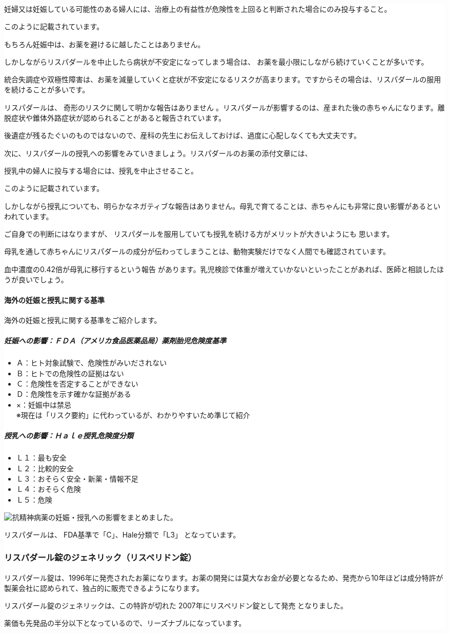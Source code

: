 妊婦又は妊娠している可能性のある婦人には、治療上の有益性が危険性を上回ると判断された場合にのみ投与すること。

このように記載されています。

もちろん妊娠中は、お薬を避けるに越したことはありません。

しかしながらリスパダールを中止したら病状が不安定になってしまう場合は、 お薬を最小限にしながら続けていくことが多いです。

統合失調症や双極性障害は、お薬を減量していくと症状が不安定になるリスクが高まります。ですからその場合は、リスパダールの服用を続けることが多いです。

リスパダールは、 奇形のリスクに関して明かな報告はありません 。リスパダールが影響するのは、産まれた後の赤ちゃんになります。離脱症状や錐体外路症状が認められることがあると報告されています。

後遺症が残るたぐいのものではないので、産科の先生にお伝えしておけば、過度に心配しなくても大丈夫です。

次に、リスパダールの授乳への影響をみていきましょう。リスパダールのお薬の添付文章には、

授乳中の婦人に投与する場合には、授乳を中止させること。

このように記載されています。

しかしながら授乳についても、明らかなネガティブな報告はありません。母乳で育てることは、赤ちゃんにも非常に良い影響があるといわれています。

ご自身での判断にはなりますが、 リスパダールを服用していても授乳を続ける方がメリットが大きいようにも 思います。

母乳を通して赤ちゃんにリスパダールの成分が伝わってしまうことは、動物実験だけでなく人間でも確認されています。

血中濃度の0.42倍が母乳に移行するという報告 があります。乳児検診で体重が増えていかないといったことがあれば、医師と相談したほうが良いでしょう。

#### 海外の妊娠と授乳に関する基準

海外の妊娠と授乳に関する基準をご紹介します。

##### 妊娠への影響：ＦＤＡ（アメリカ食品医薬品局）薬剤胎児危険度基準

- Ａ：ヒト対象試験で、危険性がみいだされない
- Ｂ：ヒトでの危険性の証拠はない
- Ｃ：危険性を否定することができない
- Ｄ：危険性を示す確かな証拠がある
- ×：妊娠中は禁忌  
	※現在は「リスク要約」に代わっているが、わかりやすいため準じて紹介

##### 授乳への影響：Ｈａｌｅ授乳危険度分類

- Ｌ１：最も安全
- Ｌ２：比較的安全
- Ｌ３：おそらく安全・新薬・情報不足
- Ｌ４：おそらく危険
- Ｌ５：危険

![抗精神病薬の妊娠・授乳への影響をまとめました。](https://cocoromi-mental.jp/wp-content/uploads/2017/10/55f35785552e111f5c9c2a1737963f05-e1507556591442.png)

リスパダールは、 FDA基準で「C」、Hale分類で「L3」 となっています。

### リスパダール錠のジェネリック（リスペリドン錠）

リスパダール錠は、1996年に発売されたお薬になります。お薬の開発には莫大なお金が必要となるため、発売から10年ほどは成分特許が製薬会社に認められて、独占的に販売できるようになります。

リスパダール錠のジェネリックは、この特許が切れた 2007年にリスペリドン錠として発売 となりました。

薬価も先発品の半分以下となっているので、リーズナブルになっています。
